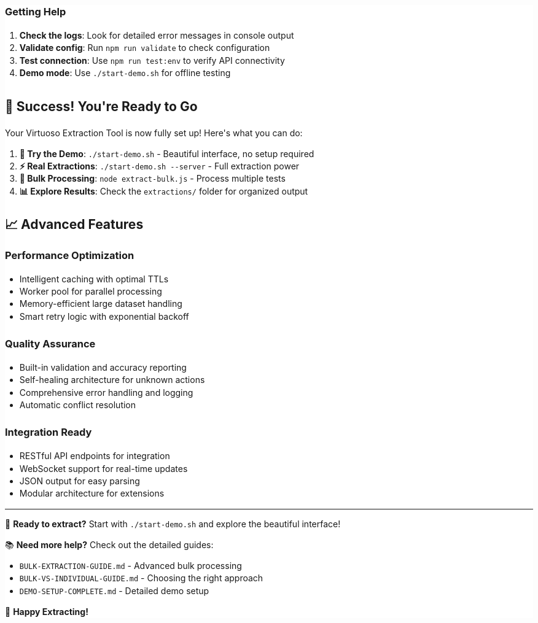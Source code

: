 ### Getting Help

1. **Check the logs**: Look for detailed error messages in console output
2. **Validate config**: Run `npm run validate` to check configuration
3. **Test connection**: Use `npm run test:env` to verify API connectivity
4. **Demo mode**: Use `./start-demo.sh` for offline testing

## 🎉 Success! You're Ready to Go

Your Virtuoso Extraction Tool is now fully set up! Here's what you can do:

1. **🎨 Try the Demo**: `./start-demo.sh` - Beautiful interface, no setup required
2. **⚡ Real Extractions**: `./start-demo.sh --server` - Full extraction power
3. **🚀 Bulk Processing**: `node extract-bulk.js` - Process multiple tests
4. **📊 Explore Results**: Check the `extractions/` folder for organized output

## 📈 Advanced Features

### Performance Optimization
- Intelligent caching with optimal TTLs
- Worker pool for parallel processing
- Memory-efficient large dataset handling
- Smart retry logic with exponential backoff

### Quality Assurance
- Built-in validation and accuracy reporting
- Self-healing architecture for unknown actions
- Comprehensive error handling and logging
- Automatic conflict resolution

### Integration Ready
- RESTful API endpoints for integration
- WebSocket support for real-time updates
- JSON output for easy parsing
- Modular architecture for extensions

---

🎯 **Ready to extract?** Start with `./start-demo.sh` and explore the beautiful interface!

📚 **Need more help?** Check out the detailed guides:
- `BULK-EXTRACTION-GUIDE.md` - Advanced bulk processing
- `BULK-VS-INDIVIDUAL-GUIDE.md` - Choosing the right approach
- `DEMO-SETUP-COMPLETE.md` - Detailed demo setup

🚀 **Happy Extracting!**